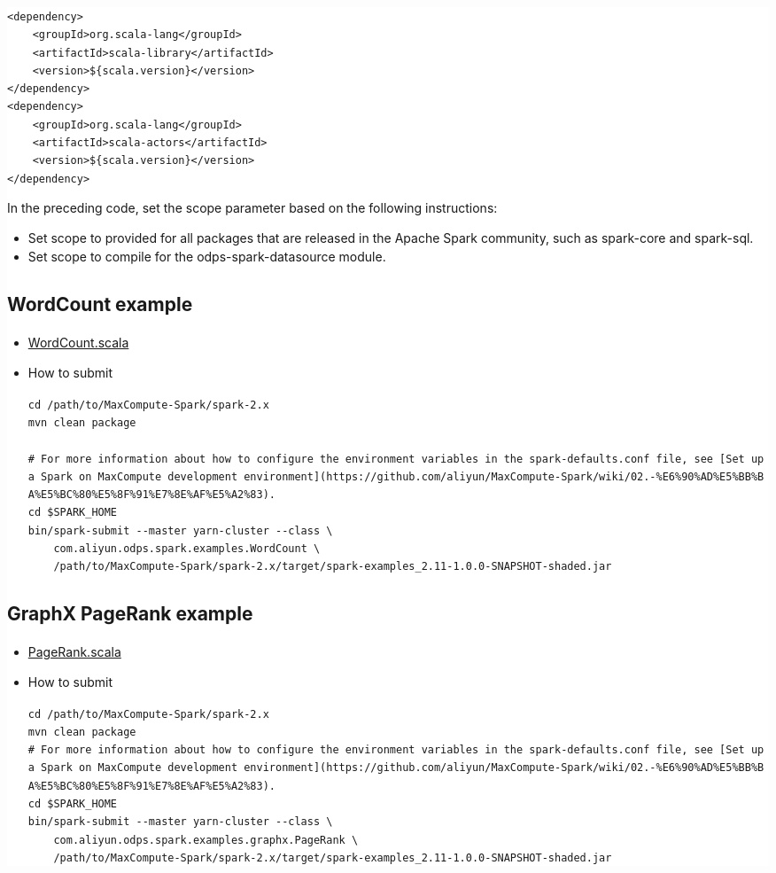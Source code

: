 ```
<dependency>
    <groupId>org.scala-lang</groupId>
    <artifactId>scala-library</artifactId>
    <version>${scala.version}</version>
</dependency>
<dependency>
    <groupId>org.scala-lang</groupId>
    <artifactId>scala-actors</artifactId>
    <version>${scala.version}</version>
</dependency>
```

In the preceding code, set the scope parameter based on the following instructions:

-   Set scope to provided for all packages that are released in the Apache Spark community, such as spark-core and spark-sql.
-   Set scope to compile for the odps-spark-datasource module.

## WordCount example

-   [WordCount.scala](https://github.com/aliyun/MaxCompute-Spark/blob/master/spark-2.x/src/main/scala/com/aliyun/odps/spark/examples/WordCount.scala)
-   How to submit

    ```
    cd /path/to/MaxCompute-Spark/spark-2.x
    mvn clean package
    
    # For more information about how to configure the environment variables in the spark-defaults.conf file, see [Set up a Spark on MaxCompute development environment](https://github.com/aliyun/MaxCompute-Spark/wiki/02.-%E6%90%AD%E5%BB%BA%E5%BC%80%E5%8F%91%E7%8E%AF%E5%A2%83).
    cd $SPARK_HOME
    bin/spark-submit --master yarn-cluster --class \
        com.aliyun.odps.spark.examples.WordCount \
        /path/to/MaxCompute-Spark/spark-2.x/target/spark-examples_2.11-1.0.0-SNAPSHOT-shaded.jar
    ```


## GraphX PageRank example

-   [PageRank.scala](https://github.com/aliyun/MaxCompute-Spark/blob/master/spark-2.x/src/main/scala/com/aliyun/odps/spark/examples/graphx/PageRank.scala)
-   How to submit

    ```
    cd /path/to/MaxCompute-Spark/spark-2.x
    mvn clean package
    # For more information about how to configure the environment variables in the spark-defaults.conf file, see [Set up a Spark on MaxCompute development environment](https://github.com/aliyun/MaxCompute-Spark/wiki/02.-%E6%90%AD%E5%BB%BA%E5%BC%80%E5%8F%91%E7%8E%AF%E5%A2%83).
    cd $SPARK_HOME
    bin/spark-submit --master yarn-cluster --class \
        com.aliyun.odps.spark.examples.graphx.PageRank \
        /path/to/MaxCompute-Spark/spark-2.x/target/spark-examples_2.11-1.0.0-SNAPSHOT-shaded.jar
    ```
